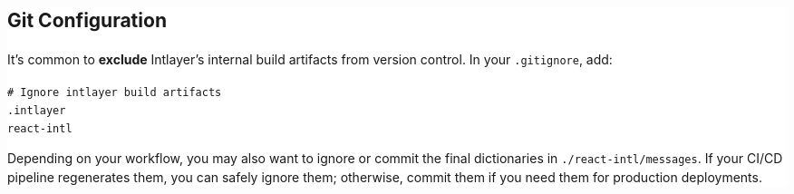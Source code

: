 
## Git Configuration

It’s common to **exclude** Intlayer’s internal build artifacts from version control. In your `.gitignore`, add:

```plaintext
# Ignore intlayer build artifacts
.intlayer
react-intl
```

Depending on your workflow, you may also want to ignore or commit the final dictionaries in `./react-intl/messages`. If your CI/CD pipeline regenerates them, you can safely ignore them; otherwise, commit them if you need them for production deployments.
